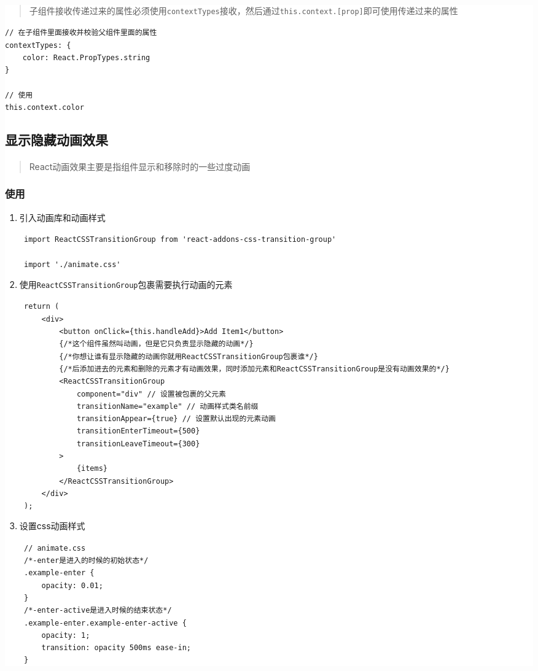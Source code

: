 > 子组件接收传递过来的属性必须使用`contextTypes`接收，然后通过`this.context.[prop]`即可使用传递过来的属性

	// 在子组件里面接收并校验父组件里面的属性
	contextTypes: {
	    color: React.PropTypes.string
	}
	
	// 使用
	this.context.color

## 显示隐藏动画效果

> React动画效果主要是指组件显示和移除时的一些过度动画

### 使用

1. 引入动画库和动画样式 

		import ReactCSSTransitionGroup from 'react-addons-css-transition-group'
		
		import './animate.css'

2. 使用`ReactCSSTransitionGroup`包裹需要执行动画的元素

		return (
		    <div>
		        <button onClick={this.handleAdd}>Add Item1</button>
		        {/*这个组件虽然叫动画，但是它只负责显示隐藏的动画*/}
		        {/*你想让谁有显示隐藏的动画你就用ReactCSSTransitionGroup包裹谁*/}
		        {/*后添加进去的元素和删除的元素才有动画效果，同时添加元素和ReactCSSTransitionGroup是没有动画效果的*/}
		        <ReactCSSTransitionGroup
		            component="div" // 设置被包裹的父元素
		            transitionName="example" // 动画样式类名前缀
		            transitionAppear={true} // 设置默认出现的元素动画
		            transitionEnterTimeout={500}
		            transitionLeaveTimeout={300}
		        >
		            {items}
		        </ReactCSSTransitionGroup>
		    </div>
		);

3. 设置css动画样式

		// animate.css
		/*-enter是进入的时候的初始状态*/
		.example-enter {
		    opacity: 0.01;
		}
		/*-enter-active是进入时候的结束状态*/
		.example-enter.example-enter-active {
		    opacity: 1;
		    transition: opacity 500ms ease-in;
		}
		